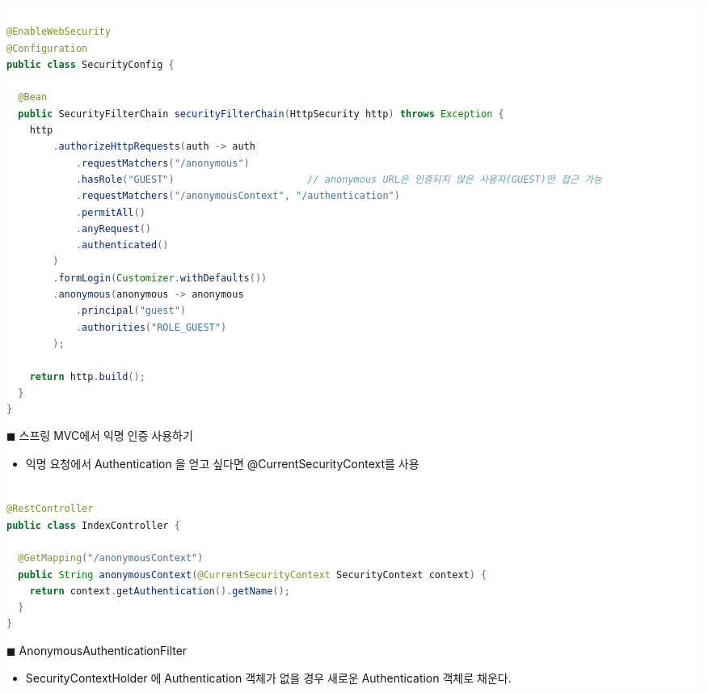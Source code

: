 ```java

@EnableWebSecurity
@Configuration
public class SecurityConfig {

  @Bean
  public SecurityFilterChain securityFilterChain(HttpSecurity http) throws Exception {
    http
        .authorizeHttpRequests(auth -> auth
            .requestMatchers("/anonymous")
            .hasRole("GUEST")                       // anonymous URL은 인증되지 않은 사용자(GUEST)만 접근 가능
            .requestMatchers("/anonymousContext", "/authentication")
            .permitAll()
            .anyRequest()
            .authenticated()
        )
        .formLogin(Customizer.withDefaults())
        .anonymous(anonymous -> anonymous
            .principal("guest")
            .authorities("ROLE_GUEST")
        );

    return http.build();
  }
}
```

◼︎ 스프링 MVC에서 익명 인증 사용하기

- 익명 요청에서 Authentication 을 얻고 싶다면 @CurrentSecurityContext를 사용

```java

@RestController
public class IndexController {

  @GetMapping("/anonymousContext")
  public String anonymousContext(@CurrentSecurityContext SecurityContext context) {
    return context.getAuthentication().getName();
  }
}
```

◼ AnonymousAuthenticationFilter

- SecurityContextHolder 에 Authentication 객체가 없을 경우 새로운 Authentication 객체로 채운다.
